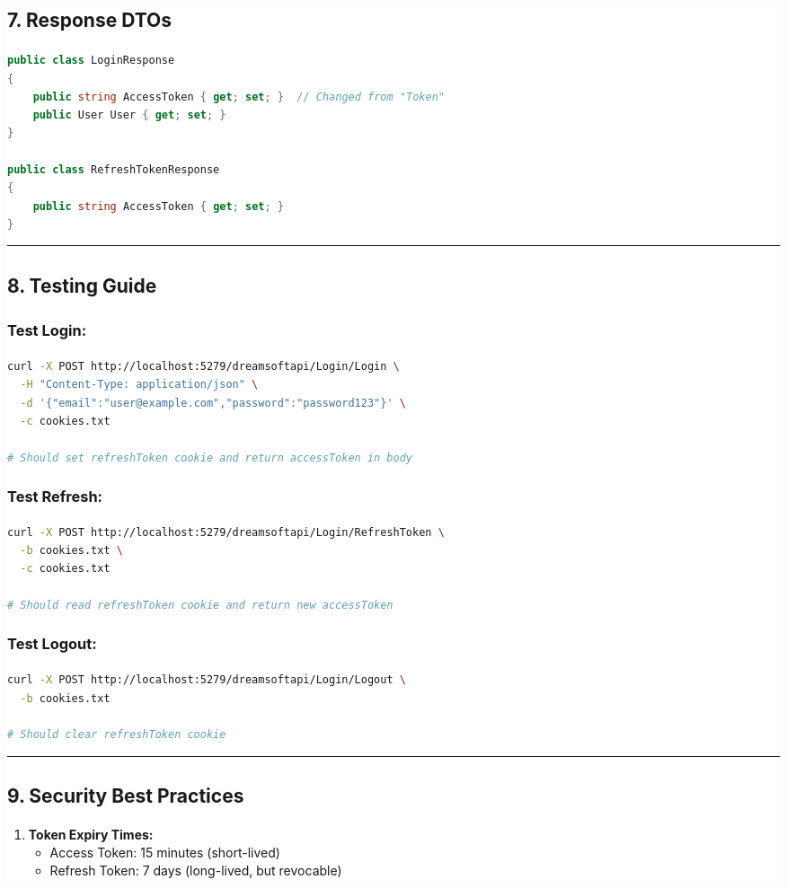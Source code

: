 ## 7. Response DTOs

```csharp
public class LoginResponse
{
    public string AccessToken { get; set; }  // Changed from "Token"
    public User User { get; set; }
}

public class RefreshTokenResponse
{
    public string AccessToken { get; set; }
}
```

---

## 8. Testing Guide

### Test Login:
```bash
curl -X POST http://localhost:5279/dreamsoftapi/Login/Login \
  -H "Content-Type: application/json" \
  -d '{"email":"user@example.com","password":"password123"}' \
  -c cookies.txt

# Should set refreshToken cookie and return accessToken in body
```

### Test Refresh:
```bash
curl -X POST http://localhost:5279/dreamsoftapi/Login/RefreshToken \
  -b cookies.txt \
  -c cookies.txt

# Should read refreshToken cookie and return new accessToken
```

### Test Logout:
```bash
curl -X POST http://localhost:5279/dreamsoftapi/Login/Logout \
  -b cookies.txt

# Should clear refreshToken cookie
```

---

## 9. Security Best Practices

1. **Token Expiry Times:**
   - Access Token: 15 minutes (short-lived)
   - Refresh Token: 7 days (long-lived, but revocable)
